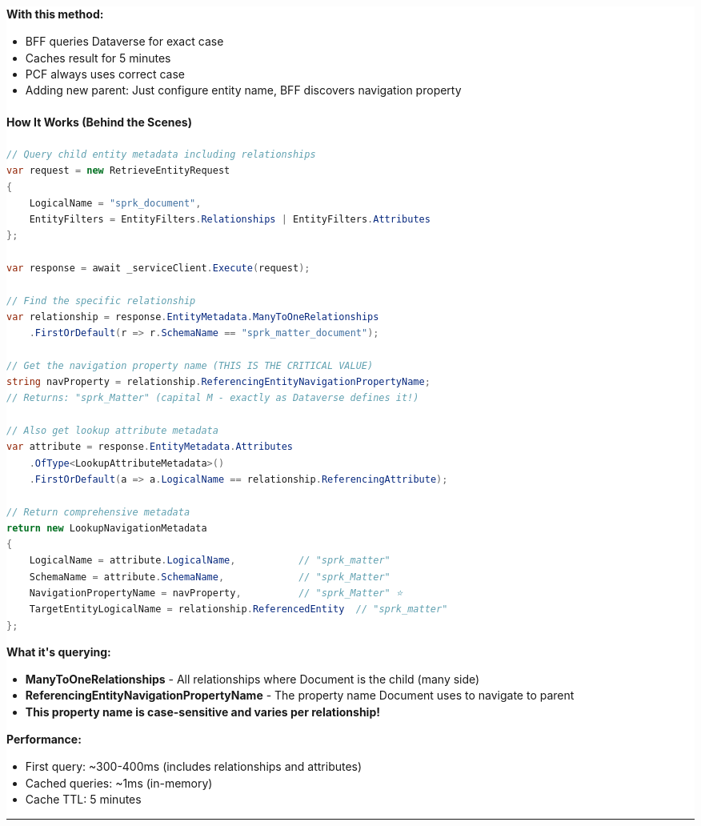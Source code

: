 **With this method:**
- BFF queries Dataverse for exact case
- Caches result for 5 minutes
- PCF always uses correct case
- Adding new parent: Just configure entity name, BFF discovers navigation property

#### **How It Works (Behind the Scenes)**

```csharp
// Query child entity metadata including relationships
var request = new RetrieveEntityRequest
{
    LogicalName = "sprk_document",
    EntityFilters = EntityFilters.Relationships | EntityFilters.Attributes
};

var response = await _serviceClient.Execute(request);

// Find the specific relationship
var relationship = response.EntityMetadata.ManyToOneRelationships
    .FirstOrDefault(r => r.SchemaName == "sprk_matter_document");

// Get the navigation property name (THIS IS THE CRITICAL VALUE)
string navProperty = relationship.ReferencingEntityNavigationPropertyName;
// Returns: "sprk_Matter" (capital M - exactly as Dataverse defines it!)

// Also get lookup attribute metadata
var attribute = response.EntityMetadata.Attributes
    .OfType<LookupAttributeMetadata>()
    .FirstOrDefault(a => a.LogicalName == relationship.ReferencingAttribute);

// Return comprehensive metadata
return new LookupNavigationMetadata
{
    LogicalName = attribute.LogicalName,           // "sprk_matter"
    SchemaName = attribute.SchemaName,             // "sprk_Matter"
    NavigationPropertyName = navProperty,          // "sprk_Matter" ⭐
    TargetEntityLogicalName = relationship.ReferencedEntity  // "sprk_matter"
};
```

**What it's querying:**
- **ManyToOneRelationships** - All relationships where Document is the child (many side)
- **ReferencingEntityNavigationPropertyName** - The property name Document uses to navigate to parent
- **This property name is case-sensitive and varies per relationship!**

**Performance:**
- First query: ~300-400ms (includes relationships and attributes)
- Cached queries: ~1ms (in-memory)
- Cache TTL: 5 minutes

---
